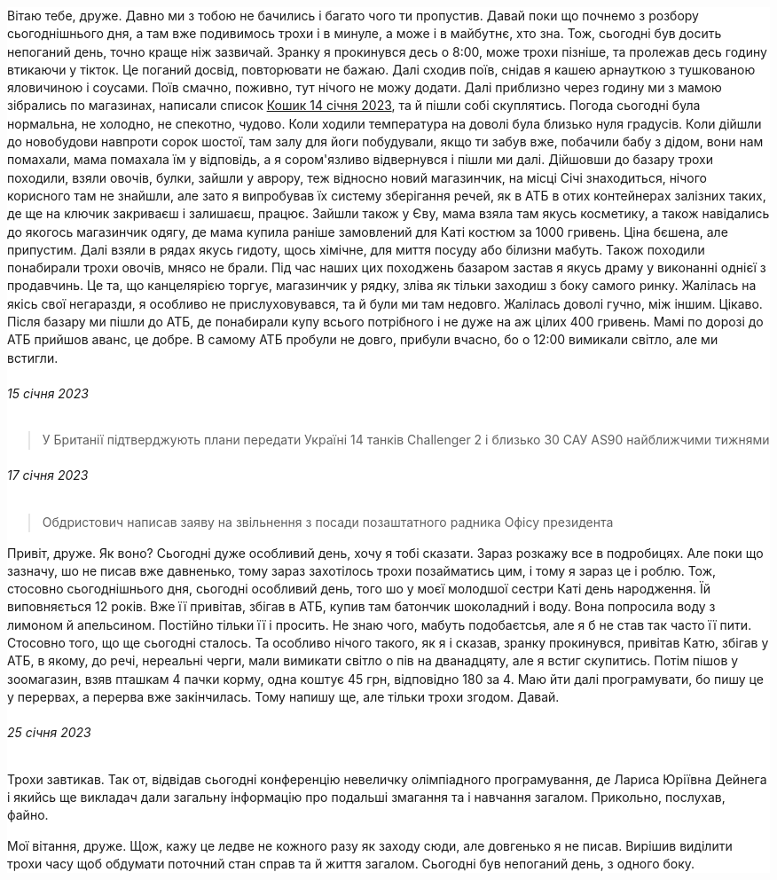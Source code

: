 Вітаю тебе, друже. Давно ми з тобою не бачились і багато чого ти пропустив. Давай поки що почнемо з розбору сьогоднішнього дня, а там вже подивимось трохи і в минуле, а може і в майбутнє, хто зна. Тож, сьогодні був досить непоганий день, точно краще ніж зазвичай. Зранку я прокинувся десь о 8:00, може трохи пізніше, та пролежав десь годину втикаючи у тікток. Це поганий досвід, повторювати не бажаю. Далі сходив поїв, снідав я кашею арнауткою з тушкованою яловичиною і соусами. Поїв смачно, поживно, тут нічого не можу додати. Далі приблизно через годину ми з мамою зібрались по магазинах, написали список [Кошик 14 січня 2023](https://www.notion.so/14-2023-c87bc6e2af734ce5aabee514d500606e?pvs=21), та й пішли собі скуплятись. Погода сьогодні була нормальна, не холодно, не спекотно, чудово. Коли ходили температура на доволі була близько нуля градусів. Коли дійшли до новобудови навпроти сорок шостої, там залу для йоги побудували, якщо ти забув вже, побачили бабу з дідом, вони нам помахали, мама помахала їм у відповідь, а я сором'язливо відвернувся і пішли ми далі. Дійшовши до базару трохи походили, взяли овочів, булки, зайшли у аврору, теж відносно новий магазинчик, на місці Січі знаходиться, нічого корисного там не знайшли, але зато я випробував їх систему зберігання речей, як в АТБ в отих контейнерах залізних таких, де ще на ключик закриваєш і залишаєш, працює. Зайшли також у Єву, мама взяла там якусь косметику, а також навідались до якогось магазинчик одягу, де мама купила раніше замовлений для Каті костюм за 1000 гривень. Ціна бєшена, але припустим. Далі взяли в рядах якусь гидоту, щось хімічне, для миття посуду або білизни мабуть. Також походили понабирали трохи овочів, мнясо не брали. Під час наших цих походжень базаром застав я якусь драму у виконанні однієї з продавчинь. Це та, що канцелярією торгує, магазинчик у рядку, зліва як тільки заходиш з боку самого ринку. Жалілась на якісь свої негаразди, я особливо не прислуховувався, та й були ми там недовго. Жалілась доволі гучно, між іншим. Цікаво. Після базару ми пішли до АТБ, де понабирали купу всього потрібного і не дуже на аж цілих 400 гривень. Мамі по дорозі до АТБ прийшов аванс, це добре. В самому АТБ пробули не довго, прибули вчасно, бо о 12:00 вимикали світло, але ми встигли.

###### 15 січня 2023

> У Британії підтверджують плани передати Україні 14 танків Challenger 2 і близько 30 САУ AS90 найближчими тижнями

###### 17 січня 2023

> Обдристович написав заяву на звільнення з посади позаштатного радника Офісу президента

Привіт, друже. Як воно? Сьогодні дуже особливий день, хочу я тобі сказати. Зараз розкажу все в подробицях. Але поки що зазначу, шо не писав вже давненько, тому зараз захотілось трохи позайматись цим, і тому я зараз це і роблю. Тож, стосовно сьогоднішнього дня, сьогодні особливий день, того шо у моєї молодшої сестри Каті день народження. Їй виповняється 12 років. Вже її привітав, збігав в АТБ, купив там батончик шоколадний і воду. Вона попросила воду з лимоном й апельсином. Постійно тільки її і просить. Не знаю чого, мабуть подобаєтсья, але я б не став так часто її пити. Стосовно того, що ще сьогодні сталось. Та особливо нічого такого, як я і сказав, зранку прокинувся, привітав Катю, збігав у АТБ, в якому, до речі, нереальні черги, мали вимикати світло о пів на дванадцяту, але я встиг скупитись. Потім пішов у зоомагазин, взяв пташкам 4 пачки корму, одна коштує 45 грн, відповідно 180 за 4. Маю йти далі програмувати, бо пишу це у перервах, а перерва вже закінчилась. Тому напишу ще, але тільки трохи згодом. Давай.

###### 25 січня 2023

Трохи завтикав. Так от, відвідав сьогодні конференцію невеличку олімпіадного програмування, де Лариса Юріївна Дейнега і якийсь ще викладач дали загальну інформацію про подальші змагання та і навчання загалом. Прикольно, послухав, файно.

Мої вітання, друже. Щож, кажу це ледве не кожного разу як заходу сюди, але довгенько я не писав. Вирішив виділити трохи часу щоб обдумати поточний стан справ та й життя загалом. Сьогодні був непоганий день, з одного боку.
